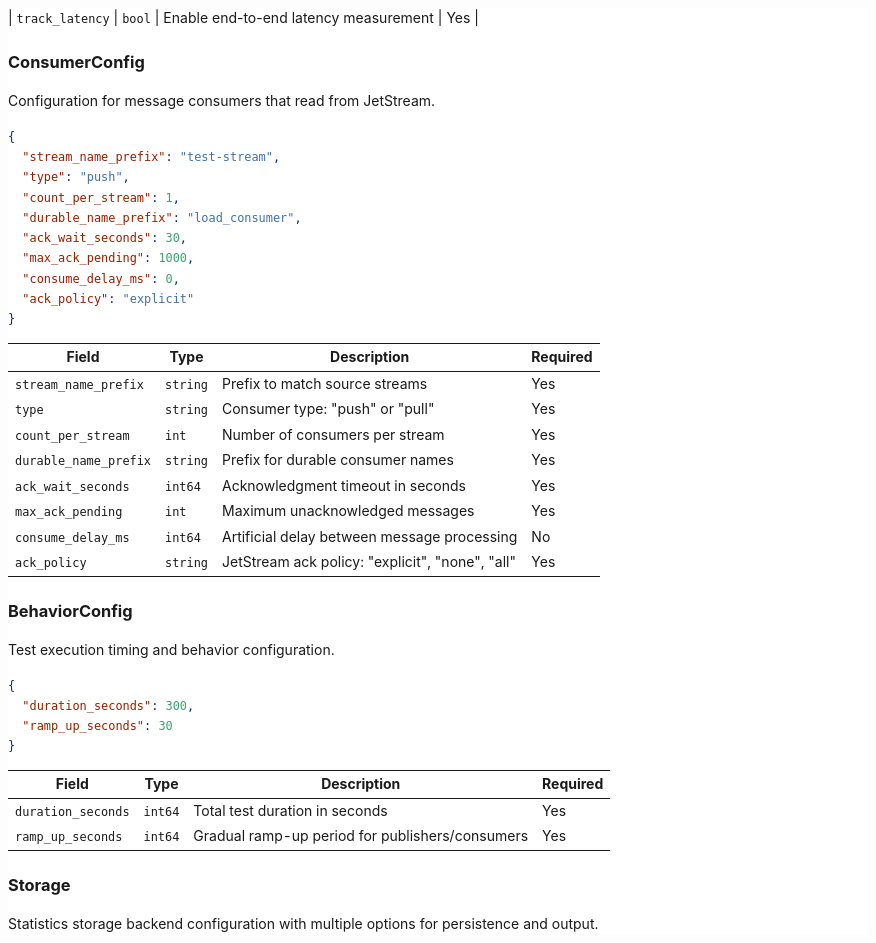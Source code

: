 | `track_latency` | `bool` | Enable end-to-end latency measurement | Yes |

### ConsumerConfig
Configuration for message consumers that read from JetStream.

```json
{
  "stream_name_prefix": "test-stream",
  "type": "push",
  "count_per_stream": 1,
  "durable_name_prefix": "load_consumer",
  "ack_wait_seconds": 30,
  "max_ack_pending": 1000,
  "consume_delay_ms": 0,
  "ack_policy": "explicit"
}
```

| Field | Type | Description | Required |
|-------|------|-------------|----------|
| `stream_name_prefix` | `string` | Prefix to match source streams | Yes |
| `type` | `string` | Consumer type: "push" or "pull" | Yes |
| `count_per_stream` | `int` | Number of consumers per stream | Yes |
| `durable_name_prefix` | `string` | Prefix for durable consumer names | Yes |
| `ack_wait_seconds` | `int64` | Acknowledgment timeout in seconds | Yes |
| `max_ack_pending` | `int` | Maximum unacknowledged messages | Yes |
| `consume_delay_ms` | `int64` | Artificial delay between message processing | No |
| `ack_policy` | `string` | JetStream ack policy: "explicit", "none", "all" | Yes |

### BehaviorConfig
Test execution timing and behavior configuration.

```json
{
  "duration_seconds": 300,
  "ramp_up_seconds": 30
}
```

| Field | Type | Description | Required |
|-------|------|-------------|----------|
| `duration_seconds` | `int64` | Total test duration in seconds | Yes |
| `ramp_up_seconds` | `int64` | Gradual ramp-up period for publishers/consumers | Yes |

### Storage
Statistics storage backend configuration with multiple options for persistence and output.
